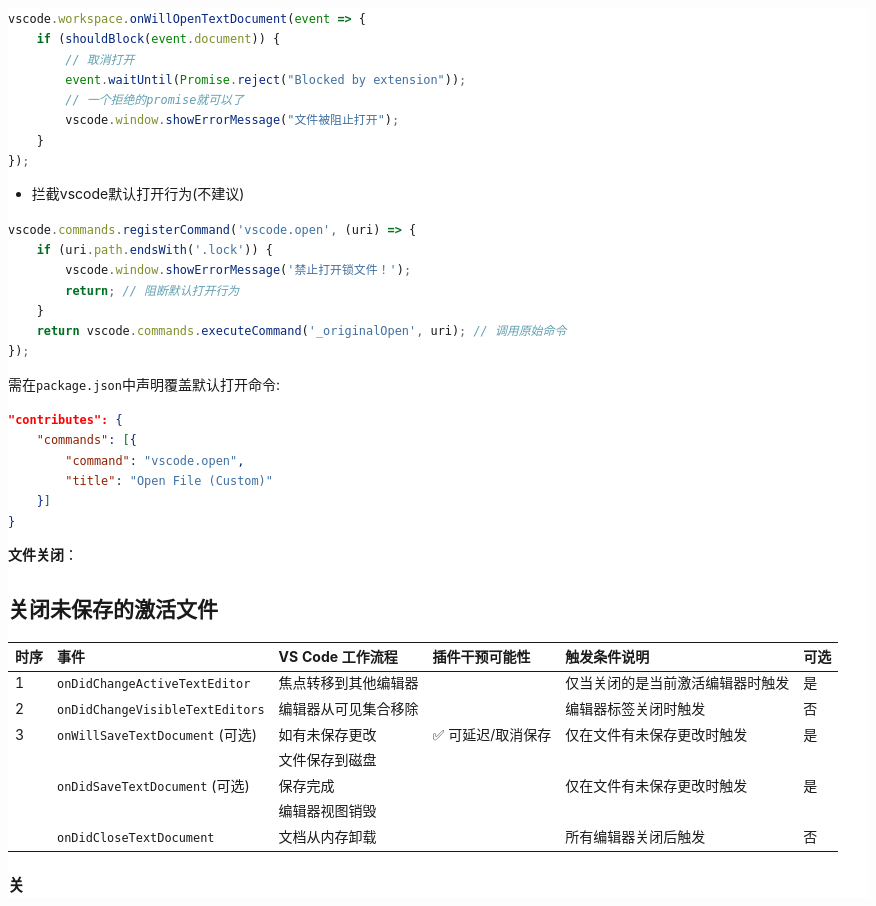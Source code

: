 ```js
vscode.workspace.onWillOpenTextDocument(event => {
    if (shouldBlock(event.document)) {
        // 取消打开
        event.waitUntil(Promise.reject("Blocked by extension"));
      	// 一个拒绝的promise就可以了
        vscode.window.showErrorMessage("文件被阻止打开");
    }
});
```

* 拦截vscode默认打开行为(不建议)

```typescript
vscode.commands.registerCommand('vscode.open', (uri) => {
    if (uri.path.endsWith('.lock')) {
        vscode.window.showErrorMessage('禁止打开锁文件！');
        return; // 阻断默认打开行为
    }
    return vscode.commands.executeCommand('_originalOpen', uri); // 调用原始命令
});
```

需在`package.json`中声明覆盖默认打开命令:

```json
"contributes": {
    "commands": [{
        "command": "vscode.open",
        "title": "Open File (Custom)"
    }]
}
```



**文件关闭**：

## 关闭未保存的激活文件

| 时序 | 事件                            | VS Code 工作流程     | 插件干预可能性    | 触发条件说明                     | 可选 |
| :--- | :------------------------------ | :------------------- | :---------------- | :------------------------------- | ---- |
| 1    | `onDidChangeActiveTextEditor`   | 焦点转移到其他编辑器 |                   | 仅当关闭的是当前激活编辑器时触发 | 是   |
| 2    | `onDidChangeVisibleTextEditors` | 编辑器从可见集合移除 |                   | 编辑器标签关闭时触发             | 否   |
| 3    | `onWillSaveTextDocument` (可选) | 如有未保存更改       | ✅ 可延迟/取消保存 | 仅在文件有未保存更改时触发       | 是   |
|      |                                 | 文件保存到磁盘       |                   |                                  |      |
|      | `onDidSaveTextDocument` (可选)  | 保存完成             |                   | 仅在文件有未保存更改时触发       | 是   |
|      |                                 | 编辑器视图销毁       |                   |                                  |      |
|      | `onDidCloseTextDocument`        | 文档从内存卸载       |                   | 所有编辑器关闭后触发             | 否   |

### 关
